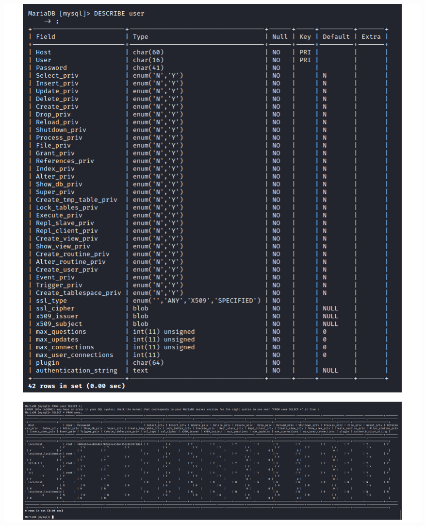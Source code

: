 <figure><img src="../../.gitbook/assets/dailybugle39.png" alt=""><figcaption></figcaption></figure>

<figure><img src="../../.gitbook/assets/dailybugle40.png" alt=""><figcaption></figcaption></figure>
